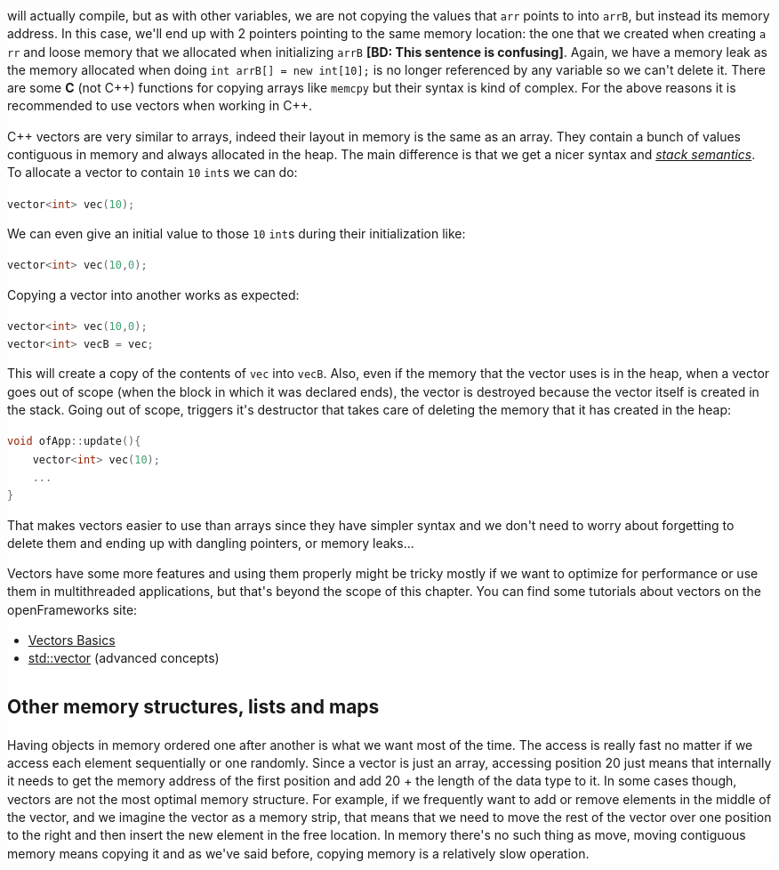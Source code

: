 will actually compile, but as with other variables, we are not copying the values that `arr` points to into `arrB`, but instead its memory address. In this case, we'll end up with 2 pointers pointing to the same memory location: the one that we created when creating `arr` and loose memory that we allocated when initializing `arrB` **[BD: This sentence is confusing]**. Again, we have a memory leak as the memory allocated when doing `int arrB[] = new int[10];` is no longer referenced by any variable so we can't delete it. There are some **C** (not C++) functions for copying arrays like `memcpy` but their syntax is kind of complex. For the above reasons it is recommended to use vectors when working in C++.

C++ vectors are very similar to arrays, indeed their layout in memory is the same as an array. They contain a bunch of values contiguous in memory and always allocated in the heap. The main difference is that we get a nicer syntax and [*stack semantics*](http://msdn.microsoft.com/en-us/library/ms177191.aspx). To allocate a vector to contain `10` `int`s we can do:

```cpp
vector<int> vec(10);
```

We can even give an initial value to those `10` `int`s during their initialization like:

```cpp
vector<int> vec(10,0);
```

Copying a vector into another works as expected:

```cpp
vector<int> vec(10,0);
vector<int> vecB = vec;
```

This will create a copy of the contents of `vec` into `vecB`. Also, even if the memory that the vector uses is in the heap, when a vector goes out of scope (when the block in which it was declared ends), the vector is destroyed because the vector itself is created in the stack. Going out of scope, triggers it's destructor that takes care of deleting the memory that it has created in the heap:

```cpp
void ofApp::update(){
    vector<int> vec(10);
    ...
}
```

That makes vectors easier to use than arrays since they have simpler syntax and we don't need to worry about forgetting to delete them and ending up with dangling pointers, or memory leaks...

Vectors have some more features and using them properly might be tricky mostly if we want to optimize for performance or use them in multithreaded applications, but that's beyond the scope of this chapter. You can find some tutorials about vectors on the openFrameworks site:

- [Vectors Basics](http://openframeworks.cc/tutorials/c++%20concepts/001_stl_vectors_basic.html)
- [std::vector](http://arturocastro.net/blog/2011/10/28/stl::vector/) (advanced concepts)


## Other memory structures, lists and maps ##

Having objects in memory ordered one after another is what we want most of the time. The access is really fast no matter if we access each element sequentially or one randomly. Since a vector is just an array, accessing position 20 just means that internally it needs to get the memory address of the first position and add 20 + the length of the data type to it. In some cases though, vectors are not the most optimal memory structure. For example, if we frequently want to add or remove elements in the middle of the vector, and we imagine the vector as a memory strip, that means that we need to move the rest of the vector over one position to the right and then insert the new element in the free location. In memory there's no such thing as move, moving contiguous memory means copying it and as we've said before, copying memory is a relatively slow operation.
